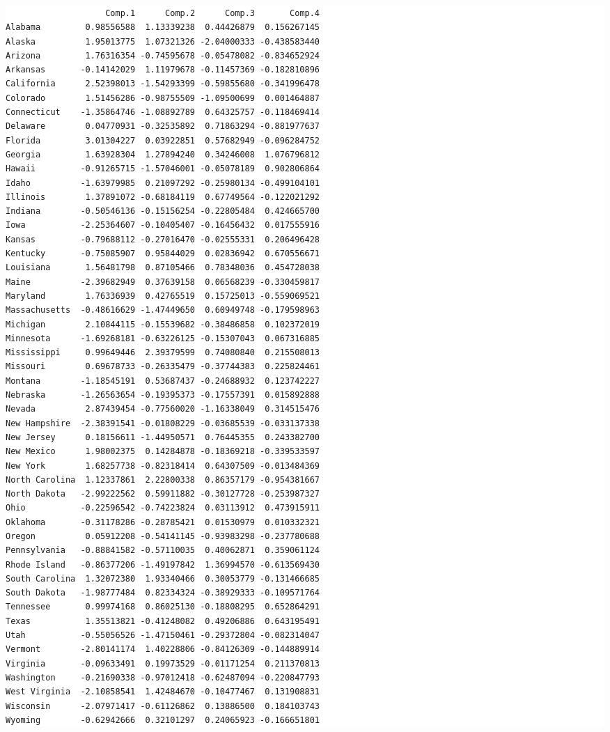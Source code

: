                         Comp.1      Comp.2      Comp.3       Comp.4
    Alabama         0.98556588  1.13339238  0.44426879  0.156267145
    Alaska          1.95013775  1.07321326 -2.04000333 -0.438583440
    Arizona         1.76316354 -0.74595678 -0.05478082 -0.834652924
    Arkansas       -0.14142029  1.11979678 -0.11457369 -0.182810896
    California      2.52398013 -1.54293399 -0.59855680 -0.341996478
    Colorado        1.51456286 -0.98755509 -1.09500699  0.001464887
    Connecticut    -1.35864746 -1.08892789  0.64325757 -0.118469414
    Delaware        0.04770931 -0.32535892  0.71863294 -0.881977637
    Florida         3.01304227  0.03922851  0.57682949 -0.096284752
    Georgia         1.63928304  1.27894240  0.34246008  1.076796812
    Hawaii         -0.91265715 -1.57046001 -0.05078189  0.902806864
    Idaho          -1.63979985  0.21097292 -0.25980134 -0.499104101
    Illinois        1.37891072 -0.68184119  0.67749564 -0.122021292
    Indiana        -0.50546136 -0.15156254 -0.22805484  0.424665700
    Iowa           -2.25364607 -0.10405407 -0.16456432  0.017555916
    Kansas         -0.79688112 -0.27016470 -0.02555331  0.206496428
    Kentucky       -0.75085907  0.95844029  0.02836942  0.670556671
    Louisiana       1.56481798  0.87105466  0.78348036  0.454728038
    Maine          -2.39682949  0.37639158  0.06568239 -0.330459817
    Maryland        1.76336939  0.42765519  0.15725013 -0.559069521
    Massachusetts  -0.48616629 -1.47449650  0.60949748 -0.179598963
    Michigan        2.10844115 -0.15539682 -0.38486858  0.102372019
    Minnesota      -1.69268181 -0.63226125 -0.15307043  0.067316885
    Mississippi     0.99649446  2.39379599  0.74080840  0.215508013
    Missouri        0.69678733 -0.26335479 -0.37744383  0.225824461
    Montana        -1.18545191  0.53687437 -0.24688932  0.123742227
    Nebraska       -1.26563654 -0.19395373 -0.17557391  0.015892888
    Nevada          2.87439454 -0.77560020 -1.16338049  0.314515476
    New Hampshire  -2.38391541 -0.01808229 -0.03685539 -0.033137338
    New Jersey      0.18156611 -1.44950571  0.76445355  0.243382700
    New Mexico      1.98002375  0.14284878 -0.18369218 -0.339533597
    New York        1.68257738 -0.82318414  0.64307509 -0.013484369
    North Carolina  1.12337861  2.22800338  0.86357179 -0.954381667
    North Dakota   -2.99222562  0.59911882 -0.30127728 -0.253987327
    Ohio           -0.22596542 -0.74223824  0.03113912  0.473915911
    Oklahoma       -0.31178286 -0.28785421  0.01530979  0.010332321
    Oregon          0.05912208 -0.54141145 -0.93983298 -0.237780688
    Pennsylvania   -0.88841582 -0.57110035  0.40062871  0.359061124
    Rhode Island   -0.86377206 -1.49197842  1.36994570 -0.613569430
    South Carolina  1.32072380  1.93340466  0.30053779 -0.131466685
    South Dakota   -1.98777484  0.82334324 -0.38929333 -0.109571764
    Tennessee       0.99974168  0.86025130 -0.18808295  0.652864291
    Texas           1.35513821 -0.41248082  0.49206886  0.643195491
    Utah           -0.55056526 -1.47150461 -0.29372804 -0.082314047
    Vermont        -2.80141174  1.40228806 -0.84126309 -0.144889914
    Virginia       -0.09633491  0.19973529 -0.01171254  0.211370813
    Washington     -0.21690338 -0.97012418 -0.62487094 -0.220847793
    West Virginia  -2.10858541  1.42484670 -0.10477467  0.131908831
    Wisconsin      -2.07971417 -0.61126862  0.13886500  0.184103743
    Wyoming        -0.62942666  0.32101297  0.24065923 -0.166651801
